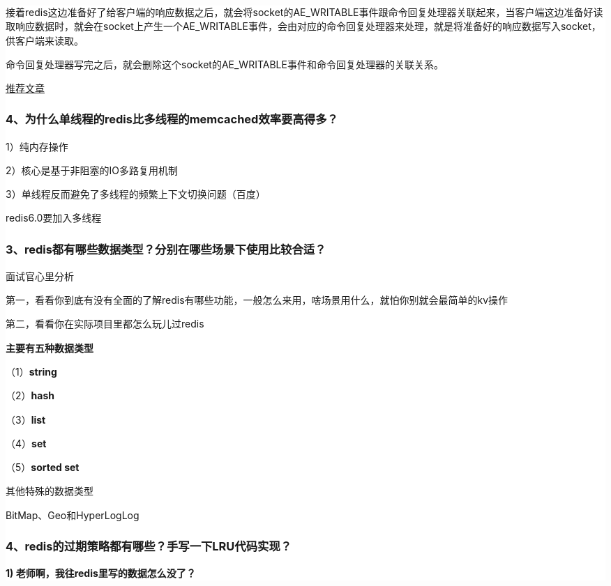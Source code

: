  

接着redis这边准备好了给客户端的响应数据之后，就会将socket的AE_WRITABLE事件跟命令回复处理器关联起来，当客户端这边准备好读取响应数据时，就会在socket上产生一个AE_WRITABLE事件，会由对应的命令回复处理器来处理，就是将准备好的响应数据写入socket，供客户端来读取。

 

命令回复处理器写完之后，就会删除这个socket的AE_WRITABLE事件和命令回复处理器的关联关系。



[推荐文章](https://blog.csdn.net/fishmai/article/details/78515355)





### 4、为什么单线程的redis比多线程的memcached效率要高得多？

1）纯内存操作

2）核心是基于非阻塞的IO多路复用机制

3）单线程反而避免了多线程的频繁上下文切换问题（百度）

 redis6.0要加入多线程



### 3、redis都有哪些数据类型？分别在哪些场景下使用比较合适？

面试官心里分析

第一，看看你到底有没有全面的了解redis有哪些功能，一般怎么来用，啥场景用什么，就怕你别就会最简单的kv操作

 

第二，看看你在实际项目里都怎么玩儿过redis



**主要有五种数据类型**

（1）**string**

（2）**hash**

（3）**list**

（4）**set**

（5）**sorted set**



其他特殊的数据类型

 BitMap、Geo和HyperLogLog





### 4、redis的过期策略都有哪些？手写一下LRU代码实现？



**1) 老师啊，我往redis里写的数据怎么没了？**

 